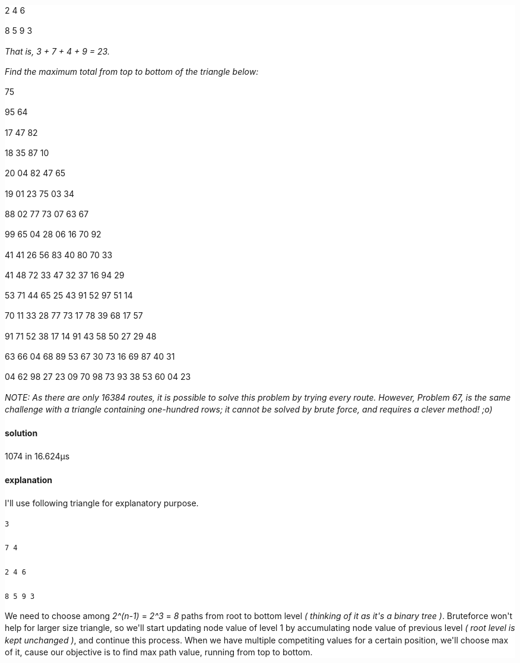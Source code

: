 2 4 6

8 5 9 3

_That is, 3 + 7 + 4 + 9 = 23._

_Find the maximum total from top to bottom of the triangle below:_

75

95 64

17 47 82

18 35 87 10

20 04 82 47 65

19 01 23 75 03 34

88 02 77 73 07 63 67

99 65 04 28 06 16 70 92

41 41 26 56 83 40 80 70 33

41 48 72 33 47 32 37 16 94 29

53 71 44 65 25 43 91 52 97 51 14

70 11 33 28 77 73 17 78 39 68 17 57

91 71 52 38 17 14 91 43 58 50 27 29 48

63 66 04 68 89 53 67 30 73 16 69 87 40 31

04 62 98 27 23 09 70 98 73 93 38 53 60 04 23

_NOTE: As there are only 16384 routes, it is possible to solve this problem by trying every route. However, Problem 67, is the same challenge with a triangle containing one-hundred rows; it cannot be solved by brute force, and requires a clever method! ;o)_

#### solution

1074 in 16.624µs

#### explanation

I'll use following triangle for explanatory purpose.

```
3

7 4

2 4 6

8 5 9 3
```
We need to choose among _2^(n-1)_ = _2^3_ = _8_ paths from root to bottom level _( thinking of it as it's a binary tree )_. Bruteforce won't help for larger size triangle, so we'll start updating node value of level 1 by accumulating node value of previous level _( root level is kept unchanged )_, and continue this process. When we have multiple competiting values for a certain position, we'll choose max of it, cause our objective is to find max path value, running from top to bottom.
